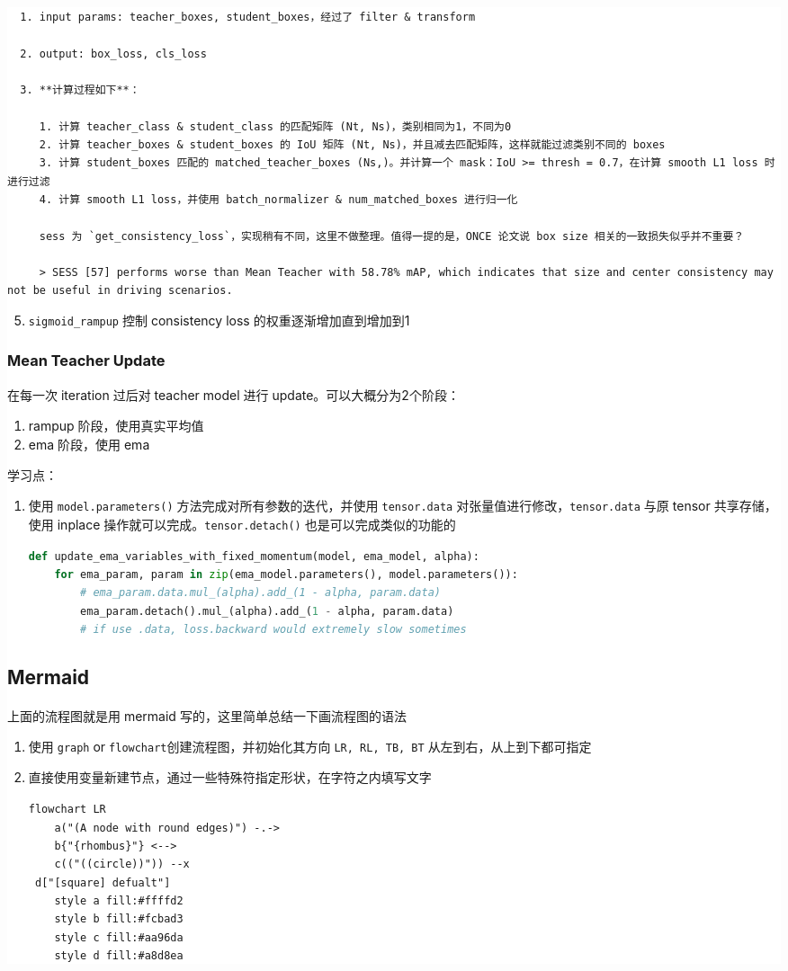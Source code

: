       1. input params: teacher_boxes, student_boxes，经过了 filter & transform

      2. output: box_loss, cls_loss

      3. **计算过程如下**：

         1. 计算 teacher_class & student_class 的匹配矩阵 (Nt, Ns)，类别相同为1，不同为0
         2. 计算 teacher_boxes & student_boxes 的 IoU 矩阵 (Nt, Ns)，并且减去匹配矩阵，这样就能过滤类别不同的 boxes
         3. 计算 student_boxes 匹配的 matched_teacher_boxes (Ns,)。并计算一个 mask：IoU >= thresh = 0.7，在计算 smooth L1 loss 时进行过滤
         4. 计算 smooth L1 loss，并使用 batch_normalizer & num_matched_boxes 进行归一化

         sess 为 `get_consistency_loss`，实现稍有不同，这里不做整理。值得一提的是，ONCE 论文说 box size 相关的一致损失似乎并不重要？

         > SESS [57] performs worse than Mean Teacher with 58.78% mAP, which indicates that size and center consistency may not be useful in driving scenarios.

   5. `sigmoid_rampup` 控制 consistency loss 的权重逐渐增加直到增加到1

### Mean Teacher Update

在每一次 iteration 过后对 teacher model 进行 update。可以大概分为2个阶段：

1. rampup 阶段，使用真实平均值
2. ema 阶段，使用 ema

学习点：

1. 使用 `model.parameters()` 方法完成对所有参数的迭代，并使用 `tensor.data` 对张量值进行修改，`tensor.data` 与原 tensor 共享存储，使用 inplace 操作就可以完成。`tensor.detach()` 也是可以完成类似的功能的

   ```python
   def update_ema_variables_with_fixed_momentum(model, ema_model, alpha):
       for ema_param, param in zip(ema_model.parameters(), model.parameters()):
           # ema_param.data.mul_(alpha).add_(1 - alpha, param.data)
           ema_param.detach().mul_(alpha).add_(1 - alpha, param.data)	
           # if use .data, loss.backward would extremely slow sometimes
   ```

## Mermaid

上面的流程图就是用 mermaid 写的，这里简单总结一下画流程图的语法

1. 使用 `graph` or `flowchart`创建流程图，并初始化其方向 `LR, RL, TB, BT` 从左到右，从上到下都可指定

2. 直接使用变量新建节点，通过一些特殊符指定形状，在字符之内填写文字

   ```mermaid
   flowchart LR
       a("(A node with round edges)") -.->
       b{"{rhombus}"} <-->
       c(("((circle))")) --x
   	d["[square] defualt"]
       style a fill:#ffffd2
       style b fill:#fcbad3
       style c fill:#aa96da
       style d fill:#a8d8ea
   ```
